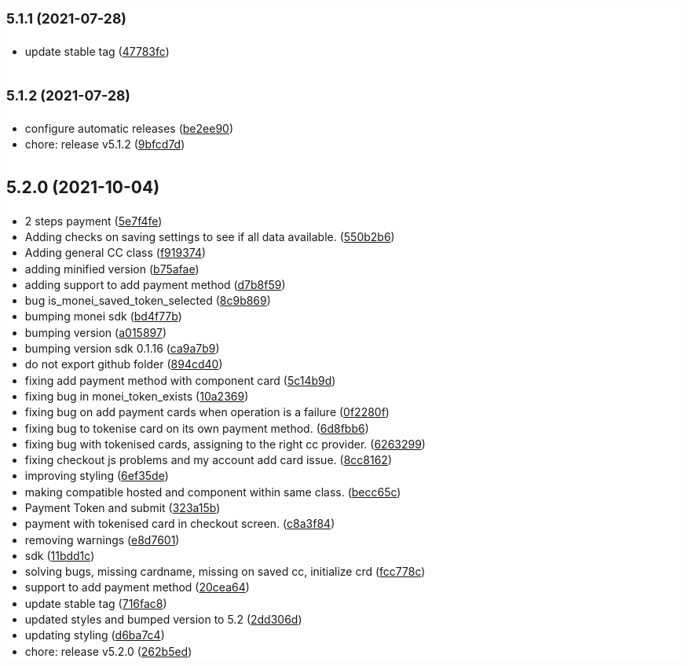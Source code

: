 

## <small>5.1.1 (2021-07-28)</small>

* update stable tag ([47783fc](https://github.com/MONEI/MONEI-WooCommerce/commit/47783fc))



## <small>5.1.2 (2021-07-28)</small>

* configure automatic releases ([be2ee90](https://github.com/MONEI/MONEI-WooCommerce/commit/be2ee90))
* chore: release v5.1.2 ([9bfcd7d](https://github.com/MONEI/MONEI-WooCommerce/commit/9bfcd7d))



## 5.2.0 (2021-10-04)

* 2 steps payment ([5e7f4fe](https://github.com/MONEI/MONEI-WooCommerce/commit/5e7f4fe))
* Adding checks on saving settings to see if all data available. ([550b2b6](https://github.com/MONEI/MONEI-WooCommerce/commit/550b2b6))
* Adding general CC class ([f919374](https://github.com/MONEI/MONEI-WooCommerce/commit/f919374))
* adding minified version ([b75afae](https://github.com/MONEI/MONEI-WooCommerce/commit/b75afae))
* adding support to add payment method ([d7b8f59](https://github.com/MONEI/MONEI-WooCommerce/commit/d7b8f59))
* bug is_monei_saved_token_selected ([8c9b869](https://github.com/MONEI/MONEI-WooCommerce/commit/8c9b869))
* bumping monei sdk ([bd4f77b](https://github.com/MONEI/MONEI-WooCommerce/commit/bd4f77b))
* bumping version ([a015897](https://github.com/MONEI/MONEI-WooCommerce/commit/a015897))
* bumping version sdk 0.1.16 ([ca9a7b9](https://github.com/MONEI/MONEI-WooCommerce/commit/ca9a7b9))
* do not export github folder ([894cd40](https://github.com/MONEI/MONEI-WooCommerce/commit/894cd40))
* fixing add payment method with component card ([5c14b9d](https://github.com/MONEI/MONEI-WooCommerce/commit/5c14b9d))
* fixing bug in monei_token_exists ([10a2369](https://github.com/MONEI/MONEI-WooCommerce/commit/10a2369))
* fixing bug on add payment cards when operation is a failure ([0f2280f](https://github.com/MONEI/MONEI-WooCommerce/commit/0f2280f))
* fixing bug to tokenise card on its own payment method. ([6d8fbb6](https://github.com/MONEI/MONEI-WooCommerce/commit/6d8fbb6))
* fixing bug with tokenised cards, assigning to the right cc provider. ([6263299](https://github.com/MONEI/MONEI-WooCommerce/commit/6263299))
* fixing checkout js problems and my account add card issue. ([8cc8162](https://github.com/MONEI/MONEI-WooCommerce/commit/8cc8162))
* improving styling ([6ef35de](https://github.com/MONEI/MONEI-WooCommerce/commit/6ef35de))
* making compatible hosted and component within same class. ([becc65c](https://github.com/MONEI/MONEI-WooCommerce/commit/becc65c))
* Payment Token and submit ([323a15b](https://github.com/MONEI/MONEI-WooCommerce/commit/323a15b))
* payment with tokenised card in checkout screen. ([c8a3f84](https://github.com/MONEI/MONEI-WooCommerce/commit/c8a3f84))
* removing warnings ([e8d7601](https://github.com/MONEI/MONEI-WooCommerce/commit/e8d7601))
* sdk ([11bdd1c](https://github.com/MONEI/MONEI-WooCommerce/commit/11bdd1c))
* solving bugs, missing cardname, missing on saved cc, initialize crd ([fcc778c](https://github.com/MONEI/MONEI-WooCommerce/commit/fcc778c))
* support to add payment method ([20cea64](https://github.com/MONEI/MONEI-WooCommerce/commit/20cea64))
* update stable tag ([716fac8](https://github.com/MONEI/MONEI-WooCommerce/commit/716fac8))
* updated styles and bumped version to 5.2 ([2dd306d](https://github.com/MONEI/MONEI-WooCommerce/commit/2dd306d))
* updating styling ([d6ba7c4](https://github.com/MONEI/MONEI-WooCommerce/commit/d6ba7c4))
* chore: release v5.2.0 ([262b5ed](https://github.com/MONEI/MONEI-WooCommerce/commit/262b5ed))
